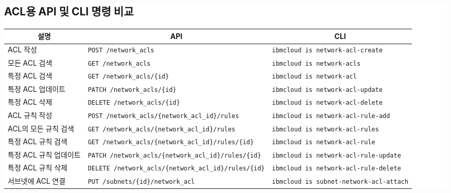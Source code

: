 

## ACL용 API 및 CLI 명령 비교

|설명| API | CLI |
|-------------|-----|-----|
|ACL 작성 |`POST /network_acls` | `ibmcloud is network-acl-create`|
|모든 ACL 검색 |`GET /network_acls` | `ibmcloud is network-acls`|
|특정 ACL 검색 | `GET /network_acls/{id}`| `ibmcloud is network-acl`|
|특정 ACL 업데이트 | `PATCH /network_acls/{id}`| `ibmcloud is network-acl-update`|
|특정 ACL 삭제 | `DELETE /network_acls/{id}`| `ibmcloud is network-acl-delete`|
|ACL 규칙 작성 | `POST /network_acls/{network_acl_id}/rules`| `ibmcloud is network-acl-rule-add`|
|ACL의 모든 규칙 검색 | `GET /network_acls/{network_acl_id}/rules`| `ibmcloud is network-acl-rules`|
|특정 ACL 규칙 검색| `GET /network_acls/{network_acl_id}/rules/{id}`| `ibmcloud is network-acl-rule`|
|특정 ACL 규칙 업데이트 | `PATCH /network_acls/{network_acl_id}/rules/{id}`| `ibmcloud is network-acl-rule-update`|
|특정 ACL 규칙 삭제 | `DELETE /network_acls/{network_acl_id}/rules/{id}`| `ibmcloud is network-acl-rule-delete`|
|서브넷에 ACL 연결 |`PUT /subnets/{id}/network_acl`| `ibmcloud is subnet-network-acl-attach` |
